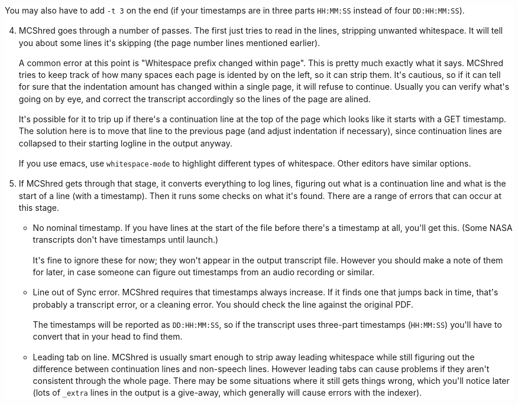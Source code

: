    You may also have to add `-t 3` on the end (if your timestamps are in
   three parts `HH:MM:SS` instead of four `DD:HH:MM:SS`).

4. MCShred goes through a number of passes. The first just tries to
   read in the lines, stripping unwanted whitespace. It will tell you
   about some lines it's skipping (the page number lines mentioned
   earlier).

   A common error at this point is "Whitespace prefix changed within
   page". This is pretty much exactly what it says. MCShred tries to
   keep track of how many spaces each page is idented by on the left,
   so it can strip them. It's cautious, so if it can tell for sure
   that the indentation amount has changed within a single page, it
   will refuse to continue.  Usually you can verify what's going on by
   eye, and correct the transcript accordingly so the lines of the
   page are alined.

   It's possible for it to trip up if there's a continuation line at
   the top of the page which looks like it starts with a GET
   timestamp. The solution here is to move that line to the previous
   page (and adjust indentation if necessary), since continuation
   lines are collapsed to their starting logline in the output anyway.

   If you use emacs, use `whitespace-mode` to highlight different
   types of whitespace. Other editors have similar options.

5. If MCShred gets through that stage, it converts everything to log
   lines, figuring out what is a continuation line and what is the
   start of a line (with a timestamp). Then it runs some checks on
   what it's found. There are a range of errors that can occur at this
   stage.

    * No nominal timestamp. If you have lines at the start of the
      file before there's a timestamp at all, you'll get this. (Some
      NASA transcripts don't have timestamps until launch.)

      It's fine to ignore these for now; they won't appear in the
      output transcript file. However you should make a note of them
      for later, in case someone can figure out timestamps from an
      audio recording or similar.

    * Line out of Sync error. MCShred requires that timestamps always
      increase. If it finds one that jumps back in time, that's
      probably a transcript error, or a cleaning error. You should
      check the line against the original PDF.

      The timestamps will be reported as `DD:HH:MM:SS`, so if the
      transcript uses three-part timestamps (`HH:MM:SS`) you'll have
      to convert that in your head to find them.

    * Leading tab on line. MCShred is usually smart enough to
      strip away leading whitespace while still figuring out the
      difference between continuation lines and non-speech
      lines. However leading tabs can cause problems if they aren't
      consistent through the whole page. There may be some situations
      where it still gets things wrong, which you'll notice later
      (lots of `_extra` lines in the output is a give-away, which
      generally will cause errors with the indexer).

